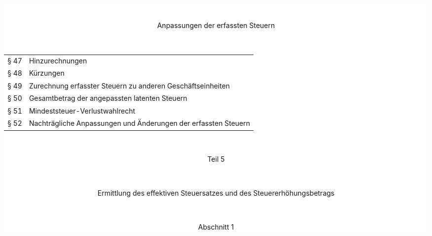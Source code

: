 <div class="jurAbsatz">

 

</div>

<div class="S5" style="text-align:center;">

Anpassungen der erfassten Steuern

</div>

<div class="jurAbsatz">

 

</div>

|      |                                                                |
| :--- | :------------------------------------------------------------- |
| § 47 | Hinzurechnungen                                                |
| § 48 | Kürzungen                                                      |
| § 49 | Zurechnung erfasster Steuern zu anderen Geschäftseinheiten     |
| § 50 | Gesamtbetrag der angepassten latenten Steuern                  |
| § 51 | Mindeststeuer-Verlustwahlrecht                                 |
| § 52 | Nachträgliche Anpassungen und Änderungen der erfassten Steuern |

<div class="jurAbsatz">

 

</div>

<div class="S5" style="text-align:center;">

Teil 5

</div>

<div class="jurAbsatz">

 

</div>

<div class="S5" style="text-align:center;">

Ermittlung des effektiven Steuersatzes und des Steuererhöhungsbetrags

</div>

<div class="jurAbsatz">

 

</div>

<div class="S5" style="text-align:center;">

Abschnitt 1
